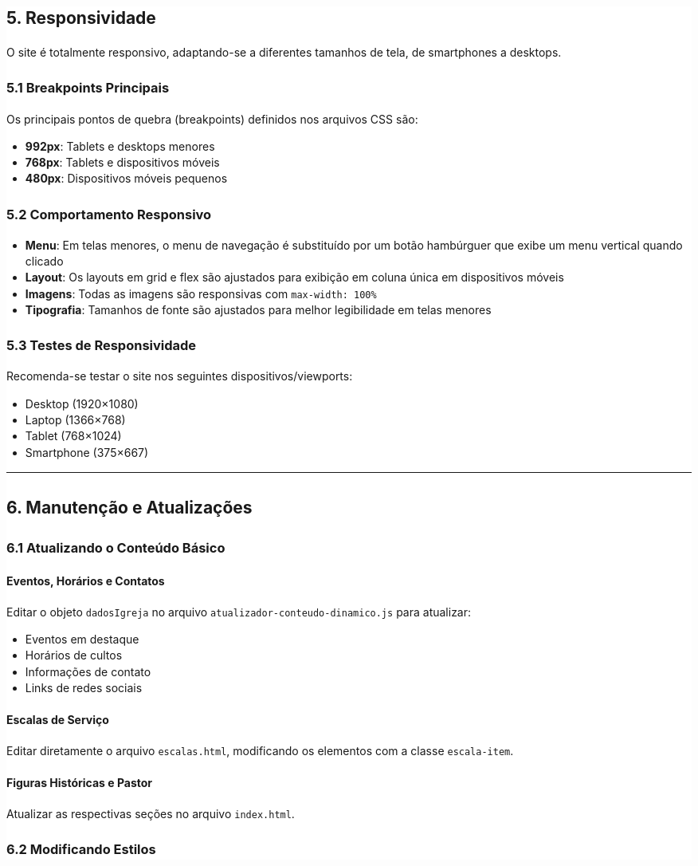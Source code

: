 
## 5. Responsividade

O site é totalmente responsivo, adaptando-se a diferentes tamanhos de tela, de smartphones a desktops.

### 5.1 Breakpoints Principais

Os principais pontos de quebra (breakpoints) definidos nos arquivos CSS são:

- **992px**: Tablets e desktops menores
- **768px**: Tablets e dispositivos móveis
- **480px**: Dispositivos móveis pequenos

### 5.2 Comportamento Responsivo

- **Menu**: Em telas menores, o menu de navegação é substituído por um botão hambúrguer que exibe um menu vertical quando clicado
- **Layout**: Os layouts em grid e flex são ajustados para exibição em coluna única em dispositivos móveis
- **Imagens**: Todas as imagens são responsivas com `max-width: 100%`
- **Tipografia**: Tamanhos de fonte são ajustados para melhor legibilidade em telas menores

### 5.3 Testes de Responsividade

Recomenda-se testar o site nos seguintes dispositivos/viewports:
- Desktop (1920×1080)
- Laptop (1366×768)
- Tablet (768×1024)
- Smartphone (375×667)

---

## 6. Manutenção e Atualizações

### 6.1 Atualizando o Conteúdo Básico

#### Eventos, Horários e Contatos
Editar o objeto `dadosIgreja` no arquivo `atualizador-conteudo-dinamico.js` para atualizar:
- Eventos em destaque
- Horários de cultos
- Informações de contato
- Links de redes sociais

#### Escalas de Serviço
Editar diretamente o arquivo `escalas.html`, modificando os elementos com a classe `escala-item`.

#### Figuras Históricas e Pastor
Atualizar as respectivas seções no arquivo `index.html`.

### 6.2 Modificando Estilos
